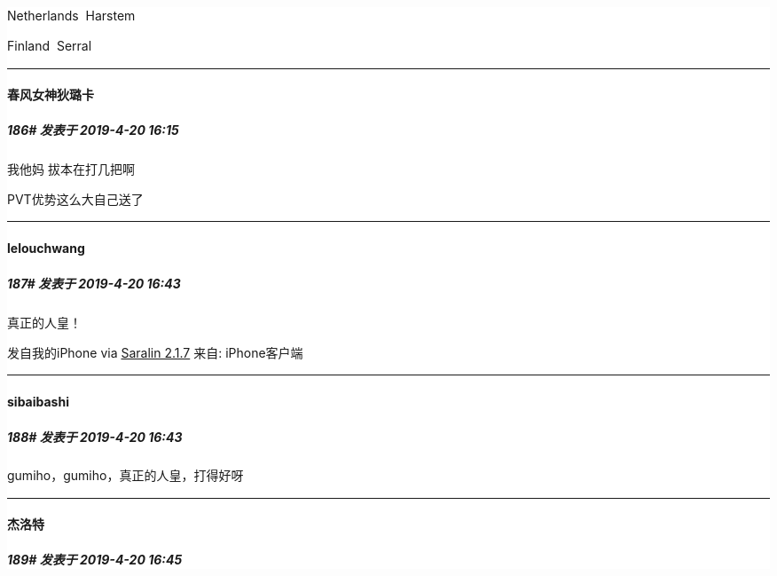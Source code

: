 Netherlands  Harstem        

Finland  Serral







*****

####  春风女神狄璐卡  
##### 186#       发表于 2019-4-20 16:15




我他妈 拔本在打几把啊


PVT优势这么大自己送了







*****

####  lelouchwang  
##### 187#       发表于 2019-4-20 16:43




真正的人皇！

发自我的iPhone via [Saralin 2.1.7](https://itunes.apple.com/cn/app/saralin/id1086444812)
来自: iPhone客户端







*****

####  sibaibashi  
##### 188#       发表于 2019-4-20 16:43




gumiho，gumiho，真正的人皇，打得好呀







*****

####  杰洛特  
##### 189#       发表于 2019-4-20 16:45

